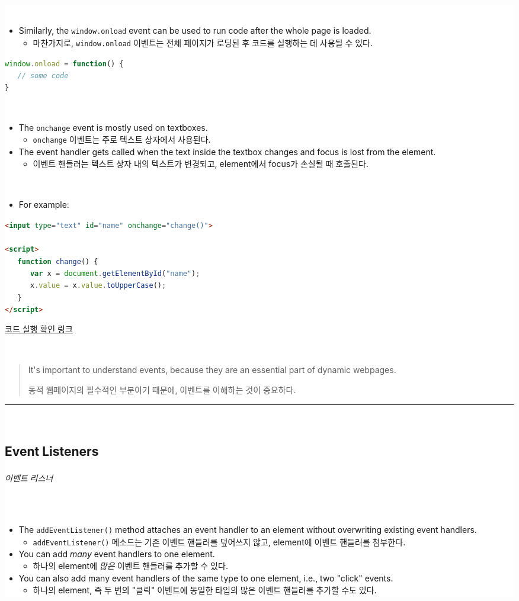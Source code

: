 <br>

- Similarly, the `window.onload` event can be used to run code after the whole page is loaded.
  - 마찬가지로, `window.onload` 이벤트는 전체 페이지가 로딩된 후 코드를 실행하는 데 사용될 수 있다.

```js
window.onload = function() {
   // some code
}
```

<br>

- The `onchange` event is mostly used on textboxes.
  - `onchange` 이벤트는 주로 텍스트 상자에서 사용된다.
- The event handler gets called when the text inside the textbox changes and focus is lost from the element.
  - 이벤트 핸들러는 텍스트 상자 내의 텍스트가 변경되고, element에서 focus가 손실될 때 호출된다.

<br>

- For example:

```html
<input type="text" id="name" onchange="change()">

<script>
   function change() {
      var x = document.getElementById("name");
      x.value = x.value.toUpperCase();
   }
</script>
```

[코드 실행 확인 링크](https://code.sololearn.com/964/#js)

<br>

> It's important to understand events, because they are an essential part of dynamic webpages.
>
> 동적 웹페이지의 필수적인 부분이기 때문에, 이벤트를 이해하는 것이 중요하다.

------

<br>

## Event Listeners

###### 이벤트 리스너

<br>

- The `addEventListener()` method attaches an event handler to an element without overwriting existing event handlers.
  - `addEventListener()` 메소드는 기존 이벤트 핸들러를 덮어쓰지 않고, element에 이벤트 핸들러를 첨부한다.
- You can add *many* event handlers to one element.
  - 하나의 element에 *많은* 이벤트 핸들러를 추가할 수 있다.
- You can also add many event handlers of the same type to one element, i.e., two "click" events.
  - 하나의 element, 즉 두 번의 "클릭" 이벤트에 동일한 타입의 많은 이벤트 핸들러를 추가할 수도 있다.
